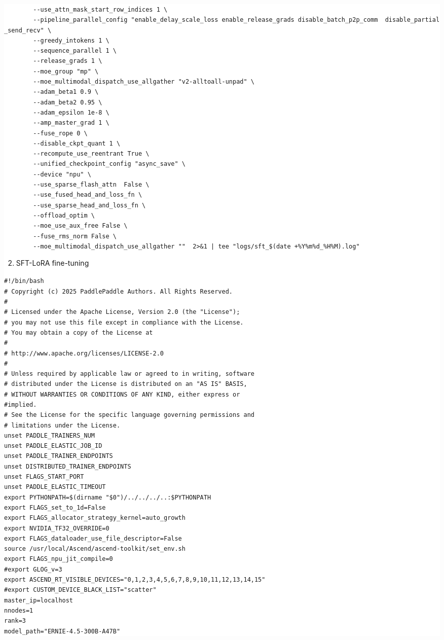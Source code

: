 ```
        --use_attn_mask_start_row_indices 1 \
        --pipeline_parallel_config "enable_delay_scale_loss enable_release_grads disable_batch_p2p_comm  disable_partial_send_recv" \
        --greedy_intokens 1 \
        --sequence_parallel 1 \
        --release_grads 1 \
        --moe_group "mp" \
        --moe_multimodal_dispatch_use_allgather "v2-alltoall-unpad" \
        --adam_beta1 0.9 \
        --adam_beta2 0.95 \
        --adam_epsilon 1e-8 \
        --amp_master_grad 1 \
        --fuse_rope 0 \
        --disable_ckpt_quant 1 \
        --recompute_use_reentrant True \
        --unified_checkpoint_config "async_save" \
        --device "npu" \
        --use_sparse_flash_attn  False \
        --use_fused_head_and_loss_fn \
        --use_sparse_head_and_loss_fn \
        --offload_optim \
        --moe_use_aux_free False \
        --fuse_rms_norm False \
        --moe_multimodal_dispatch_use_allgather ""  2>&1 | tee "logs/sft_$(date +%Y%m%d_%H%M).log"

```
2. SFT-LoRA fine-tuning

```
#!/bin/bash
# Copyright (c) 2025 PaddlePaddle Authors. All Rights Reserved.
#
# Licensed under the Apache License, Version 2.0 (the "License");
# you may not use this file except in compliance with the License.
# You may obtain a copy of the License at
#
# http://www.apache.org/licenses/LICENSE-2.0
#
# Unless required by applicable law or agreed to in writing, software
# distributed under the License is distributed on an "AS IS" BASIS,
# WITHOUT WARRANTIES OR CONDITIONS OF ANY KIND, either express or
#implied.
# See the License for the specific language governing permissions and
# limitations under the License.
unset PADDLE_TRAINERS_NUM
unset PADDLE_ELASTIC_JOB_ID
unset PADDLE_TRAINER_ENDPOINTS
unset DISTRIBUTED_TRAINER_ENDPOINTS
unset FLAGS_START_PORT
unset PADDLE_ELASTIC_TIMEOUT
export PYTHONPATH=$(dirname "$0")/../../../..:$PYTHONPATH
export FLAGS_set_to_1d=False
export FLAGS_allocator_strategy_kernel=auto_growth
export NVIDIA_TF32_OVERRIDE=0
export FLAGS_dataloader_use_file_descriptor=False
source /usr/local/Ascend/ascend-toolkit/set_env.sh
export FLAGS_npu_jit_compile=0
#export GLOG_v=3
export ASCEND_RT_VISIBLE_DEVICES="0,1,2,3,4,5,6,7,8,9,10,11,12,13,14,15"
#export CUSTOM_DEVICE_BLACK_LIST="scatter"
master_ip=localhost
nnodes=1
rank=3
model_path="ERNIE-4.5-300B-A47B"
```